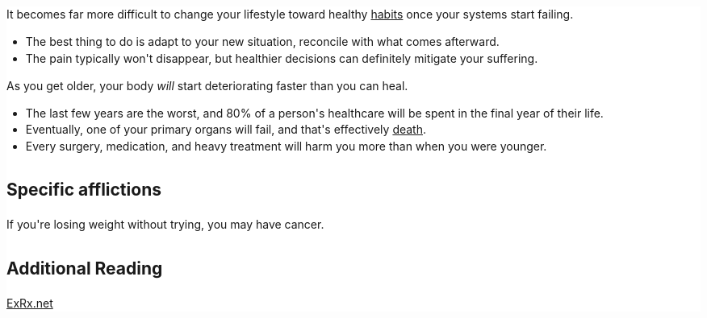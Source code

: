 It becomes far more difficult to change your lifestyle toward healthy [habits](habits.md) once your systems start failing.

- The best thing to do is adapt to your new situation, reconcile with what comes afterward.
- The pain typically won't disappear, but healthier decisions can definitely mitigate your suffering.

As you get older, your body *will* start deteriorating faster than you can heal.

- The last few years are the worst, and 80% of a person's healthcare will be spent in the final year of their life.
- Eventually, one of your primary organs will fail, and that's effectively [death](hardship-death.md).
- Every surgery, medication, and heavy treatment will harm you more than when you were younger.

## Specific afflictions

If you're losing weight without trying, you may have cancer.

## Additional Reading

[ExRx.net](https://exrx.net/)
